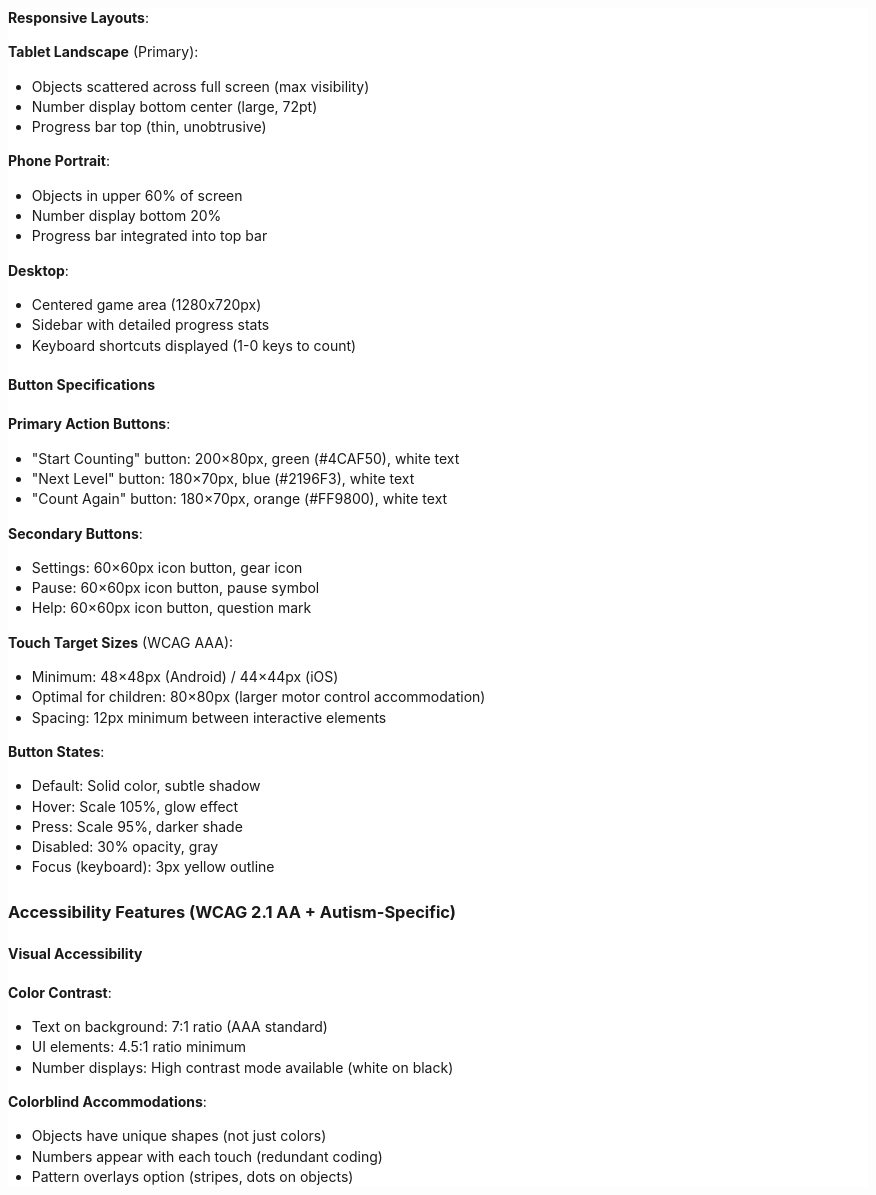**Responsive Layouts**:

**Tablet Landscape** (Primary):
- Objects scattered across full screen (max visibility)
- Number display bottom center (large, 72pt)
- Progress bar top (thin, unobtrusive)

**Phone Portrait**:
- Objects in upper 60% of screen
- Number display bottom 20%
- Progress bar integrated into top bar

**Desktop**:
- Centered game area (1280x720px)
- Sidebar with detailed progress stats
- Keyboard shortcuts displayed (1-0 keys to count)

#### Button Specifications

**Primary Action Buttons**:
- "Start Counting" button: 200×80px, green (#4CAF50), white text
- "Next Level" button: 180×70px, blue (#2196F3), white text
- "Count Again" button: 180×70px, orange (#FF9800), white text

**Secondary Buttons**:
- Settings: 60×60px icon button, gear icon
- Pause: 60×60px icon button, pause symbol
- Help: 60×60px icon button, question mark

**Touch Target Sizes** (WCAG AAA):
- Minimum: 48×48px (Android) / 44×44px (iOS)
- Optimal for children: 80×80px (larger motor control accommodation)
- Spacing: 12px minimum between interactive elements

**Button States**:
- Default: Solid color, subtle shadow
- Hover: Scale 105%, glow effect
- Press: Scale 95%, darker shade
- Disabled: 30% opacity, gray
- Focus (keyboard): 3px yellow outline

### Accessibility Features (WCAG 2.1 AA + Autism-Specific)

#### Visual Accessibility

**Color Contrast**:
- Text on background: 7:1 ratio (AAA standard)
- UI elements: 4.5:1 ratio minimum
- Number displays: High contrast mode available (white on black)

**Colorblind Accommodations**:
- Objects have unique shapes (not just colors)
- Numbers appear with each touch (redundant coding)
- Pattern overlays option (stripes, dots on objects)
